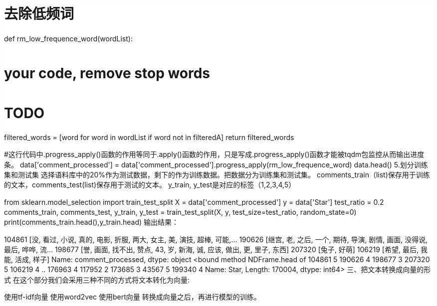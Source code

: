 # 去除低频词

def rm_low_frequence_word(wordList):
# your code, remove stop words
# TODO
filtered_words = [word for word in wordList if word not in filteredA]
return filtered_words

#这行代码中.progress_apply()函数的作用等同于.apply()函数的作用，只是写成.progress_apply()函数才能被tqdm包监控从而输出进度条。
data['comment_processed'] = data['comment_processed'].progress_apply(rm_low_frequence_word)
data.head()
5.划分训练集和测试集
选择语料库中的20%作为测试数据，剩下的作为训练数据。把数据分为训练集和测试集。 comments_train（list)保存用于训练的文本，comments_test(list)保存用于测试的文本。 y_train, y_test是对应的标签（1,2,3,4,5）

from sklearn.model_selection import train_test_split
X = data['comment_processed']
y = data['Star']
test_ratio = 0.2
comments_train, comments_test, y_train, y_test = train_test_split(X, y, test_size=test_ratio, random_state=0)
print(comments_train.head(),y_train.head)
输出结果：

104861    [没, 看过, 小说, 真的, 电影, 折服, 两大, 女主, 美, 演技, 超棒, 可能,...
190626    [继宫, 老, 之后, 一个, 期待, 导演, 剧情, 画面, 没得说, 最后, 哗哗, 流...
198677    [誉, 画面, 找不出, 赞点, 43, 岁, 新海, 诚, 应该, 做出, 更, 里子, 东西]
207320                                             [兔子, 好萌]
106219                                 [希望, 最后, 我能, 活成, 样子]
Name: comment_processed, dtype: object <bound method NDFrame.head of
104861    5
190626    4
198677    3
207320    5
106219    4
..
176963    4
117952    2
173685    3
43567     5
199340    4
Name: Star, Length: 170004, dtype: int64>
三、把文本转换成向量的形式
在这个部分我们会采用三种不同的方式将文本转化为向量:

使用tf-idf向量
使用word2vec
使用bert向量
转换成向量之后，再进行模型的训练。
